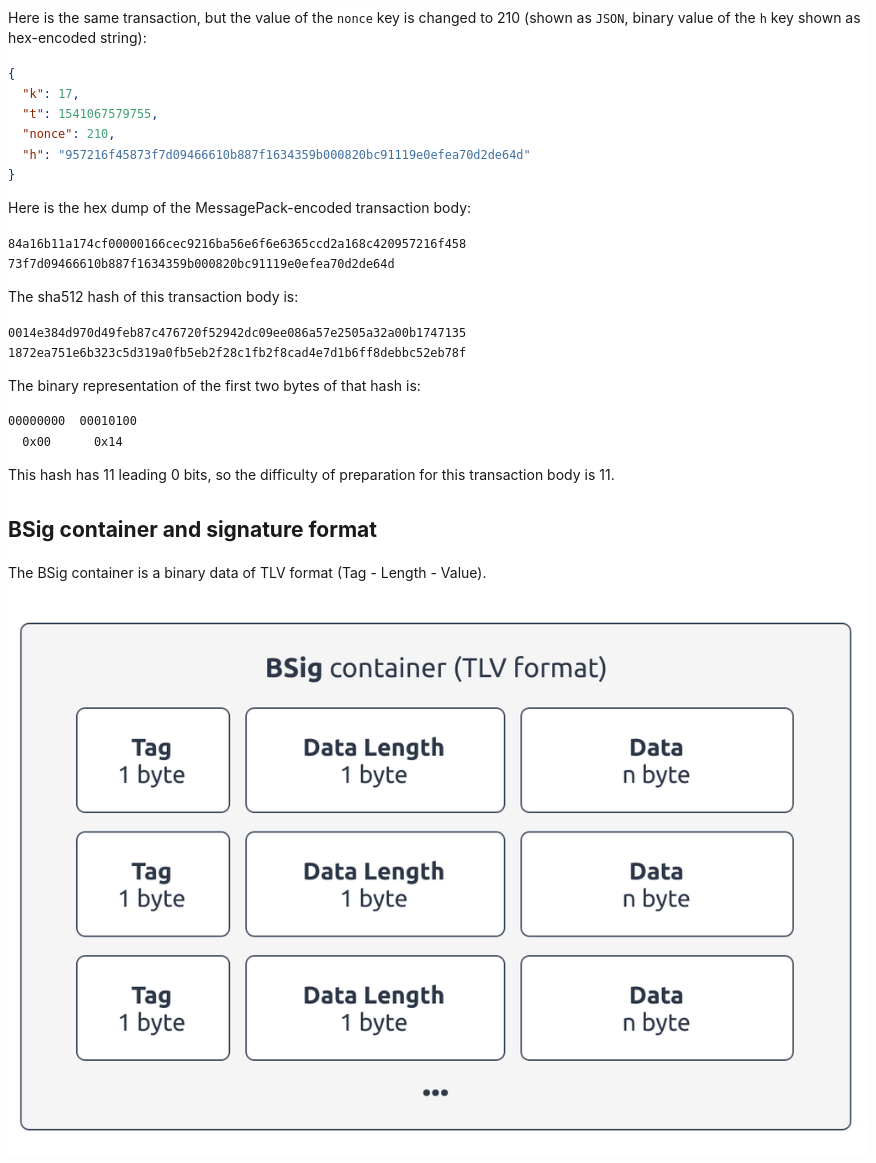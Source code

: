 Here is the same transaction, but the value of the `nonce` key is changed to 210 (shown as `JSON`, binary value of the `h` key shown as hex-encoded string):

```json
{
  "k": 17,
  "t": 1541067579755,
  "nonce": 210,
  "h": "957216f45873f7d09466610b887f1634359b000820bc91119e0efea70d2de64d"
}
```

Here is the hex dump of the MessagePack-encoded transaction body:

```bash
84a16b11a174cf00000166cec9216ba56e6f6e6365ccd2a168c420957216f458
73f7d09466610b887f1634359b000820bc91119e0efea70d2de64d
```

The sha512 hash of this transaction body is:

```bash
0014e384d970d49feb87c476720f52942dc09ee086a57e2505a32a00b1747135
1872ea751e6b323c5d319a0fb5eb2f28c1fb2f8cad4e7d1b6ff8debbc52eb78f
```

The binary representation of the first two bytes of that hash is:

```bash
00000000  00010100
  0x00      0x14
```

This hash has 11 leading 0 bits, so the difficulty of preparation for this transaction body is 11.

## BSig container and signature format

The BSig container is a binary data of TLV format (Tag - Length - Value).

![Example banner](resources/big-container.svg)
